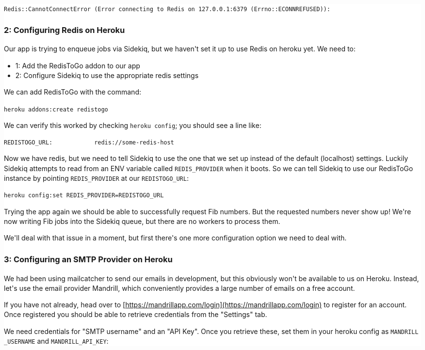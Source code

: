 ```
Redis::CannotConnectError (Error connecting to Redis on 127.0.0.1:6379 (Errno::ECONNREFUSED)):
```

### 2: Configuring Redis on Heroku

Our app is trying to enqueue jobs via Sidekiq, but we haven't set it up
to use Redis on heroku yet. We need to:

* 1: Add the RedisToGo addon to our app
* 2: Configure Sidekiq to use the appropriate redis settings

We can add RedisToGo with the command:

```
heroku addons:create redistogo
```

We can verify this worked by checking `heroku config`; you should see a
line like:

```
REDISTOGO_URL:            redis://some-redis-host
```

Now we have redis, but we need to tell Sidekiq to use the one that
we set up instead of the default (localhost) settings. Luckily
Sidekiq attempts to read from an ENV variable called `REDIS_PROVIDER`
when it boots. So we can tell Sidekiq to use our RedisToGo instance
by pointing `REDIS_PROVIDER` at our `REDISTOGO_URL`:

```
heroku config:set REDIS_PROVIDER=REDISTOGO_URL
```

Trying the app again we should be able to successfully request Fib numbers.
But the requested numbers never show up! We're now writing Fib jobs into
the Sidekiq queue, but there are no workers to process them.

We'll deal with that issue in a moment, but first there's one more
configuration option we need to deal with.

### 3: Configuring an SMTP Provider on Heroku

We had been using mailcatcher to send our emails in development,
but this obviously won't be available to us on Heroku. Instead,
let's use the email provider Mandrill, which conveniently provides
a large number of emails on a free account.

If you have not already, head over to [https://mandrillapp.com/login](https://mandrillapp.com/login)
to register for an account. Once registered you should be able to
retrieve credentials from the "Settings" tab.

We need credentials for "SMTP username" and an "API Key". Once you
retrieve these, set them in your heroku config as `MANDRILL_USERNAME`
and `MANDRILL_API_KEY`:
